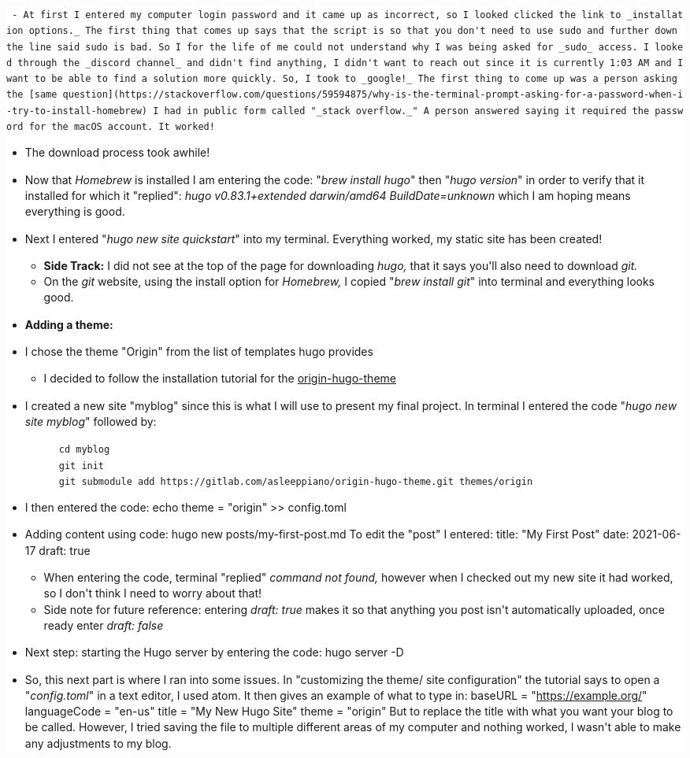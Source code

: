      - At first I entered my computer login password and it came up as incorrect, so I looked clicked the link to _installation options._ The first thing that comes up says that the script is so that you don't need to use sudo and further down the line said sudo is bad. So I for the life of me could not understand why I was being asked for _sudo_ access. I looked through the _discord channel_ and didn't find anything, I didn't want to reach out since it is currently 1:03 AM and I want to be able to find a solution more quickly. So, I took to _google!_ The first thing to come up was a person asking the [same question](https://stackoverflow.com/questions/59594875/why-is-the-terminal-prompt-asking-for-a-password-when-i-try-to-install-homebrew) I had in public form called "_stack overflow._" A person answered saying it required the password for the macOS account. It worked!

- The download process took awhile!
- Now that _Homebrew_ is installed I am entering the code: "_brew install hugo_" then "_hugo version_" in order to verify that it installed for which it "replied": _hugo v0.83.1+extended darwin/amd64 BuildDate=unknown_ which I am hoping means everything is good.
- Next I entered "_hugo new site quickstart_" into my terminal. Everything worked, my static site has been created!

    - **Side Track:** I did not see at the top of the page for downloading _hugo,_ that it says you'll also need to download _git._
    - On the _git_ website, using the install option for _Homebrew,_ I copied "_brew install git_" into terminal and everything looks good.

- **Adding a theme:**
- I chose the theme "Origin" from the list of templates hugo provides
    - I decided to follow the installation tutorial for the [origin-hugo-theme](https://github.com/moody-person/origin-hugo-theme)
- I created a new site "myblog" since this is what I will use to present my final project. In terminal I entered the code "_hugo new site myblog_" followed by:

            cd myblog
            git init
            git submodule add https://gitlab.com/asleeppiano/origin-hugo-theme.git themes/origin
- I then entered the code:
            echo theme = \"origin\" >> config.toml
- Adding content using code:
      hugo new posts/my-first-post.md
    To edit the "post" I entered:
            title: "My First Post"
            date: 2021-06-17
            draft: true
    - When entering the code, terminal "replied" _command not found,_ however when I checked out my new site it had worked, so I don't think I need to worry about that!
     - Side note for future reference: entering _draft: true_ makes it so that anything you post isn't automatically uploaded, once ready enter _draft: false_
- Next step: starting the Hugo server by entering the code:
              hugo server -D
- So, this next part is where I ran into some issues. In "customizing the theme/ site configuration" the tutorial says to open a "_config.toml_" in a text editor, I used atom. It then gives an example of what to type in:
                baseURL = "https://example.org/"
                languageCode = "en-us"
                title = "My New Hugo Site"
                theme = "origin"
But to replace the title with what you want your blog to be called. However, I tried saving the file to multiple different areas of my computer and nothing worked, I wasn't able to make any adjustments to my blog.
